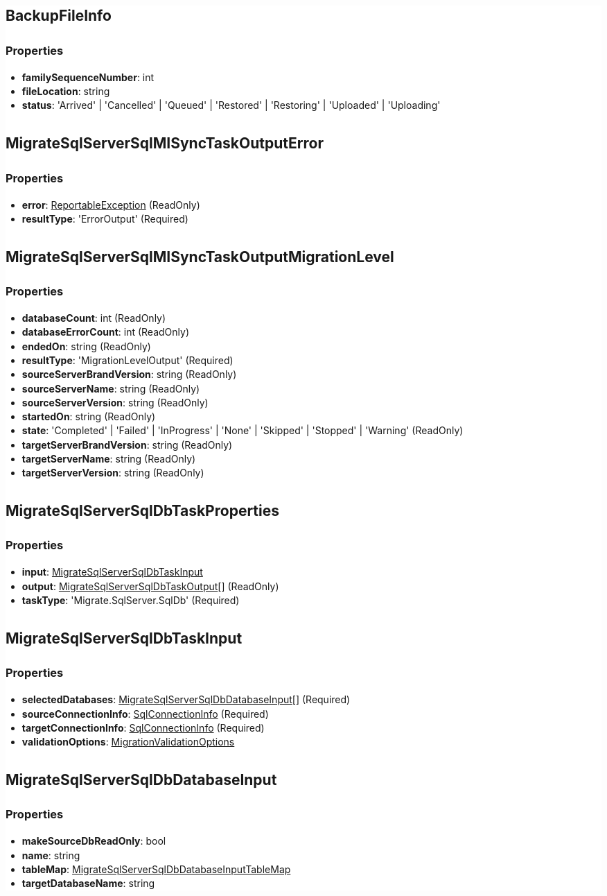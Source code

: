 ## BackupFileInfo
### Properties
* **familySequenceNumber**: int
* **fileLocation**: string
* **status**: 'Arrived' | 'Cancelled' | 'Queued' | 'Restored' | 'Restoring' | 'Uploaded' | 'Uploading'

## MigrateSqlServerSqlMISyncTaskOutputError
### Properties
* **error**: [ReportableException](#reportableexception) (ReadOnly)
* **resultType**: 'ErrorOutput' (Required)

## MigrateSqlServerSqlMISyncTaskOutputMigrationLevel
### Properties
* **databaseCount**: int (ReadOnly)
* **databaseErrorCount**: int (ReadOnly)
* **endedOn**: string (ReadOnly)
* **resultType**: 'MigrationLevelOutput' (Required)
* **sourceServerBrandVersion**: string (ReadOnly)
* **sourceServerName**: string (ReadOnly)
* **sourceServerVersion**: string (ReadOnly)
* **startedOn**: string (ReadOnly)
* **state**: 'Completed' | 'Failed' | 'InProgress' | 'None' | 'Skipped' | 'Stopped' | 'Warning' (ReadOnly)
* **targetServerBrandVersion**: string (ReadOnly)
* **targetServerName**: string (ReadOnly)
* **targetServerVersion**: string (ReadOnly)

## MigrateSqlServerSqlDbTaskProperties
### Properties
* **input**: [MigrateSqlServerSqlDbTaskInput](#migratesqlserversqldbtaskinput)
* **output**: [MigrateSqlServerSqlDbTaskOutput](#migratesqlserversqldbtaskoutput)[] (ReadOnly)
* **taskType**: 'Migrate.SqlServer.SqlDb' (Required)

## MigrateSqlServerSqlDbTaskInput
### Properties
* **selectedDatabases**: [MigrateSqlServerSqlDbDatabaseInput](#migratesqlserversqldbdatabaseinput)[] (Required)
* **sourceConnectionInfo**: [SqlConnectionInfo](#sqlconnectioninfo) (Required)
* **targetConnectionInfo**: [SqlConnectionInfo](#sqlconnectioninfo) (Required)
* **validationOptions**: [MigrationValidationOptions](#migrationvalidationoptions)

## MigrateSqlServerSqlDbDatabaseInput
### Properties
* **makeSourceDbReadOnly**: bool
* **name**: string
* **tableMap**: [MigrateSqlServerSqlDbDatabaseInputTableMap](#migratesqlserversqldbdatabaseinputtablemap)
* **targetDatabaseName**: string
